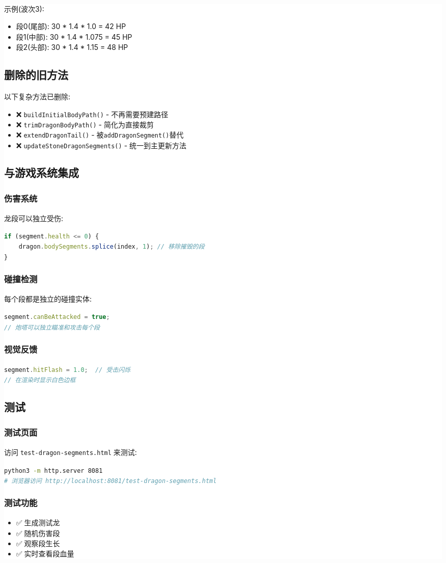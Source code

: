 示例(波次3):
- 段0(尾部): 30 * 1.4 * 1.0 = 42 HP
- 段1(中部): 30 * 1.4 * 1.075 = 45 HP
- 段2(头部): 30 * 1.4 * 1.15 = 48 HP

## 删除的旧方法

以下复杂方法已删除:
- ❌ `buildInitialBodyPath()` - 不再需要预建路径
- ❌ `trimDragonBodyPath()` - 简化为直接裁剪
- ❌ `extendDragonTail()` - 被`addDragonSegment()`替代
- ❌ `updateStoneDragonSegments()` - 统一到主更新方法

## 与游戏系统集成

### 伤害系统
龙段可以独立受伤:
```javascript
if (segment.health <= 0) {
    dragon.bodySegments.splice(index, 1); // 移除摧毁的段
}
```

### 碰撞检测
每个段都是独立的碰撞实体:
```javascript
segment.canBeAttacked = true;
// 炮塔可以独立瞄准和攻击每个段
```

### 视觉反馈
```javascript
segment.hitFlash = 1.0;  // 受击闪烁
// 在渲染时显示白色边框
```

## 测试

### 测试页面
访问 `test-dragon-segments.html` 来测试:
```bash
python3 -m http.server 8081
# 浏览器访问 http://localhost:8081/test-dragon-segments.html
```

### 测试功能
- ✅ 生成测试龙
- ✅ 随机伤害段
- ✅ 观察段生长
- ✅ 实时查看段血量
